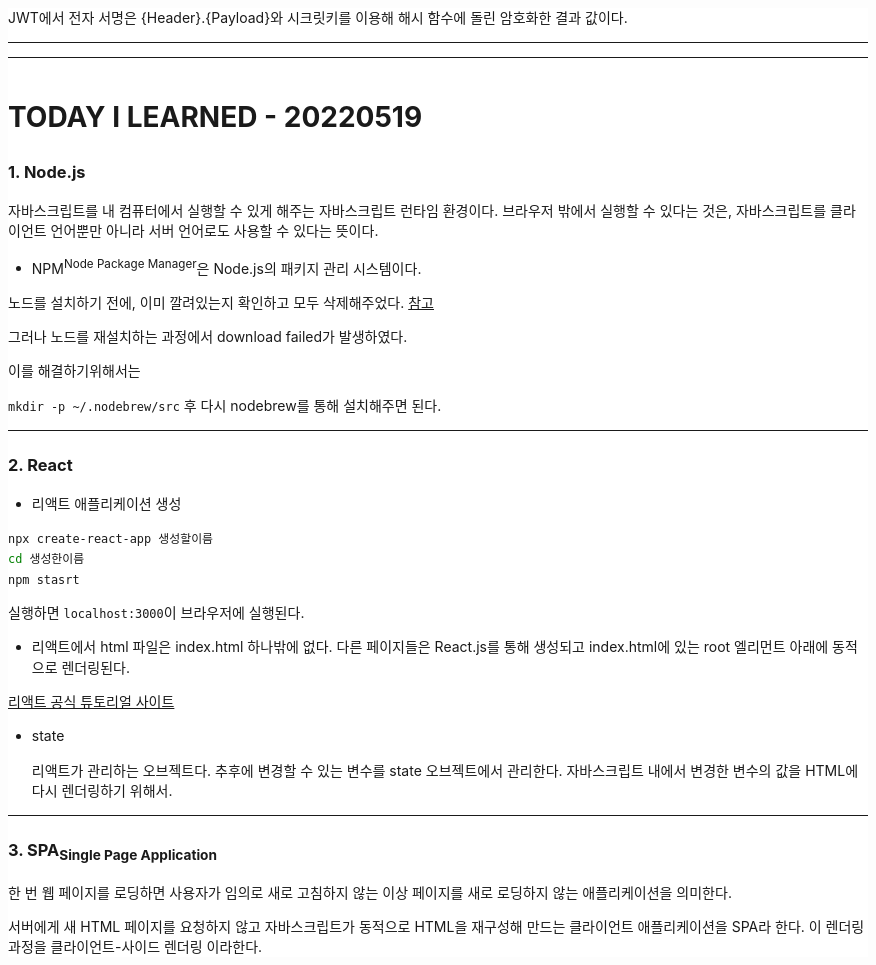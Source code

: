 JWT에서 전자 서명은 {Header}.{Payload}와 시크릿키를 이용해 해시 함수에 돌린 암호화한 결과 값이다.







***

***

# TODAY I LEARNED - 20220519

### 1. Node.js

자바스크립트를 내 컴퓨터에서 실행할 수 있게 해주는 자바스크립트 런타임 환경이다. 브라우저 밖에서 실행할 수 있다는 것은, 자바스크립트를 클라이언트 언어뿐만 아니라 서버 언어로도 사용할 수 있다는 뜻이다.

*   NPM<sup>Node Package Manager</sup>은 Node.js의 패키지 관리 시스템이다.

노드를 설치하기 전에, 이미 깔려있는지 확인하고 모두 삭제해주었다. [참고](https://no-free-lunch.tistory.com/9)

그러나 노드를 재설치하는 과정에서 download failed가 발생하였다.

이를 해결하기위해서는

`mkdir -p ~/.nodebrew/src` 후 다시 nodebrew를 통해 설치해주면 된다.

***

### 2. React

*   리액트 애플리케이션 생성

```bash
npx create-react-app 생성할이름
cd 생성한이름
npm stasrt
```

실행하면 `localhost:3000`이 브라우저에 실행된다.

*   리액트에서 html 파일은 index.html 하나밖에 없다. 다른 페이지들은 React.js를 통해 생성되고 index.html에 있는 root 엘리먼트 아래에 동적으로 렌더링된다.

[리액트 공식 튜토리얼 사이트](https://ko.reactjs.org/docs/getting-started.html)

*   state

    리액트가 관리하는 오브젝트다. 추후에 변경할 수 있는 변수를 state 오브젝트에서 관리한다. 자바스크립트 내에서 변경한 변수의 값을 HTML에 다시 렌더링하기 위해서.

***

### 3. SPA<sub>Single Page Application</sub>

한 번 웹 페이지를 로딩하면 사용자가 임의로 새로 고침하지 않는 이상 페이지를 새로 로딩하지 않는 애플리케이션을 의미한다.

서버에게 새 HTML 페이지를 요청하지 않고 자바스크립트가 동적으로 HTML을 재구성해 만드는 클라이언트 애플리케이션을 SPA라 한다. 이 렌더링 과정을 클라이언트-사이드 렌더링 이라한다.
